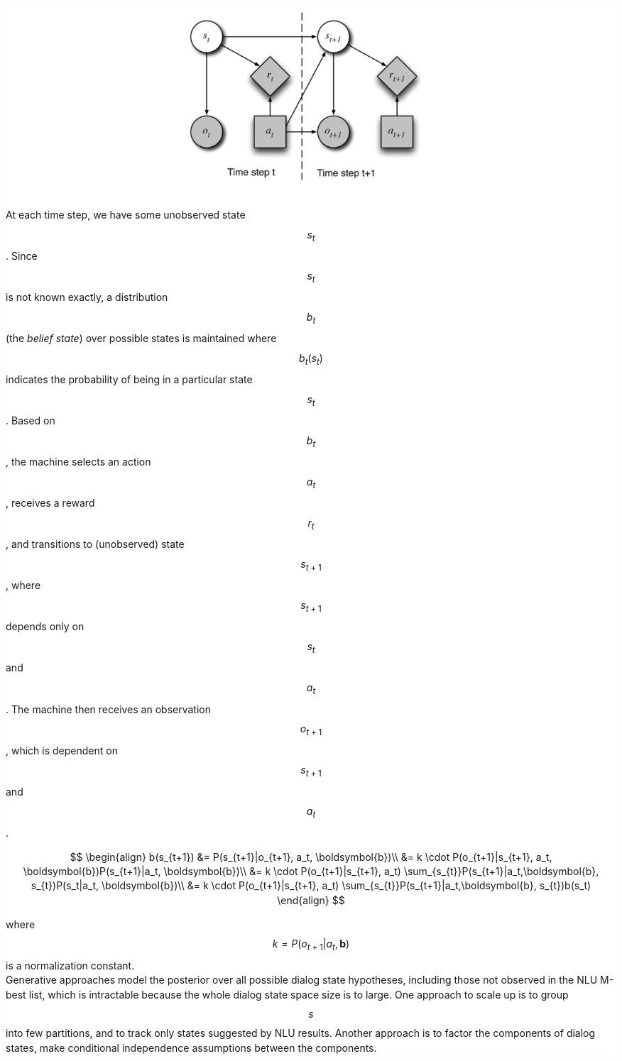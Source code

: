 <center><img src="/assets/img/dialogue/pomdp_dst.jpg" alt="pomdp_dst" style="width: 400px;"/></center>

At each time step, we have some unobserved state $$s_t$$. Since $$s_t$$ is not known exactly, a distribution $$b_t$$(the *belief state*) over possible states is maintained where $$b_t(s_t)$$ indicates the probability of being in a particular state $$s_t$$. Based on $$b_t$$, the machine selects an action $$a_t$$, receives a reward $$r_t$$, and transitions to (unobserved) state $$s_{t+1}$$, where $$s_{t+1}$$ depends only on $$s_t$$ and $$a_t$$. The machine then receives an observation $$o_{t+1}$$, which is dependent on $$s_{t+1}$$ and $$a_t$$.

$$
\begin{align}
b(s_{t+1}) &= P(s_{t+1}|o_{t+1}, a_t, \boldsymbol{b})\\
      &= k \cdot P(o_{t+1}|s_{t+1}, a_t, \boldsymbol{b})P(s_{t+1}|a_t, \boldsymbol{b})\\
      &= k \cdot P(o_{t+1}|s_{t+1}, a_t) \sum_{s_{t}}P(s_{t+1}|a_t,\boldsymbol{b}, s_{t})P(s_t|a_t, \boldsymbol{b})\\
      &= k \cdot P(o_{t+1}|s_{t+1}, a_t) \sum_{s_{t}}P(s_{t+1}|a_t,\boldsymbol{b}, s_{t})b(s_t)
\end{align}
$$

where $$k=P(o_{t+1}|a_t,\boldsymbol{b})$$ is a normalization constant.  
Generative approaches model the posterior over all possible dialog state hypotheses, including those not observed in the NLU M-best list, which is intractable because the whole dialog state space size is to large. One approach to scale up is to group $$s$$ into few partitions, and to track only states suggested by NLU results. Another approach is to factor the components of dialog states, make conditional independence assumptions between the components.  
